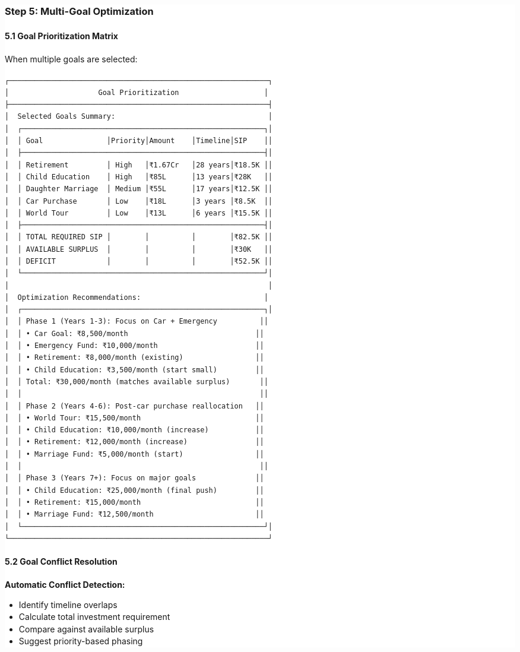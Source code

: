### Step 5: Multi-Goal Optimization

#### 5.1 Goal Prioritization Matrix

When multiple goals are selected:

```
┌─────────────────────────────────────────────────────────────┐
│                     Goal Prioritization                    │
├─────────────────────────────────────────────────────────────┤
│  Selected Goals Summary:                                    │
│  ┌─────────────────────────────────────────────────────────┐│
│  │ Goal               │Priority│Amount    │Timeline│SIP    ││
│  ├─────────────────────────────────────────────────────────┤│
│  │ Retirement         │ High   │₹1.67Cr   │28 years│₹18.5K ││
│  │ Child Education    │ High   │₹85L      │13 years│₹28K   ││
│  │ Daughter Marriage  │ Medium │₹55L      │17 years│₹12.5K ││
│  │ Car Purchase       │ Low    │₹18L      │3 years │₹8.5K  ││
│  │ World Tour         │ Low    │₹13L      │6 years │₹15.5K ││
│  ├─────────────────────────────────────────────────────────┤│
│  │ TOTAL REQUIRED SIP │        │          │        │₹82.5K ││
│  │ AVAILABLE SURPLUS  │        │          │        │₹30K   ││
│  │ DEFICIT            │        │          │        │₹52.5K ││
│  └─────────────────────────────────────────────────────────┘│
│                                                             │
│  Optimization Recommendations:                             │
│  ┌─────────────────────────────────────────────────────────┐│
│  │ Phase 1 (Years 1-3): Focus on Car + Emergency          ││
│  │ • Car Goal: ₹8,500/month                              ││
│  │ • Emergency Fund: ₹10,000/month                       ││
│  │ • Retirement: ₹8,000/month (existing)                 ││
│  │ • Child Education: ₹3,500/month (start small)         ││
│  │ Total: ₹30,000/month (matches available surplus)       ││
│  │                                                        ││
│  │ Phase 2 (Years 4-6): Post-car purchase reallocation   ││
│  │ • World Tour: ₹15,500/month                           ││
│  │ • Child Education: ₹10,000/month (increase)           ││
│  │ • Retirement: ₹12,000/month (increase)                ││
│  │ • Marriage Fund: ₹5,000/month (start)                 ││
│  │                                                        ││
│  │ Phase 3 (Years 7+): Focus on major goals              ││
│  │ • Child Education: ₹25,000/month (final push)         ││
│  │ • Retirement: ₹15,000/month                           ││
│  │ • Marriage Fund: ₹12,500/month                        ││
│  └─────────────────────────────────────────────────────────┘│
└─────────────────────────────────────────────────────────────┘
```

#### 5.2 Goal Conflict Resolution

**Automatic Conflict Detection:**
- Identify timeline overlaps
- Calculate total investment requirement
- Compare against available surplus
- Suggest priority-based phasing
